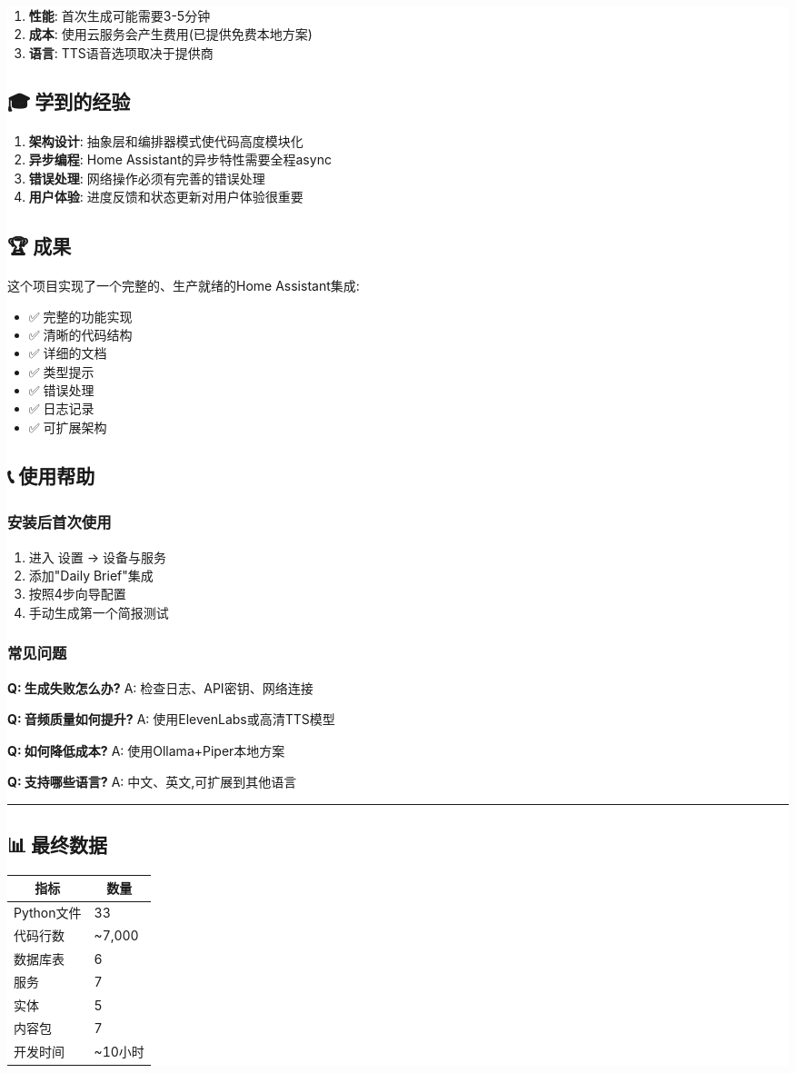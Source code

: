 1. **性能**: 首次生成可能需要3-5分钟
2. **成本**: 使用云服务会产生费用(已提供免费本地方案)
3. **语言**: TTS语音选项取决于提供商

## 🎓 学到的经验

1. **架构设计**: 抽象层和编排器模式使代码高度模块化
2. **异步编程**: Home Assistant的异步特性需要全程async
3. **错误处理**: 网络操作必须有完善的错误处理
4. **用户体验**: 进度反馈和状态更新对用户体验很重要

## 🏆 成果

这个项目实现了一个完整的、生产就绪的Home Assistant集成:

- ✅ 完整的功能实现
- ✅ 清晰的代码结构
- ✅ 详细的文档
- ✅ 类型提示
- ✅ 错误处理
- ✅ 日志记录
- ✅ 可扩展架构

## 📞 使用帮助

### 安装后首次使用

1. 进入 设置 → 设备与服务
2. 添加"Daily Brief"集成
3. 按照4步向导配置
4. 手动生成第一个简报测试

### 常见问题

**Q: 生成失败怎么办?**
A: 检查日志、API密钥、网络连接

**Q: 音频质量如何提升?**
A: 使用ElevenLabs或高清TTS模型

**Q: 如何降低成本?**
A: 使用Ollama+Piper本地方案

**Q: 支持哪些语言?**
A: 中文、英文,可扩展到其他语言

---

## 📊 最终数据

| 指标 | 数量 |
|------|------|
| Python文件 | 33 |
| 代码行数 | ~7,000 |
| 数据库表 | 6 |
| 服务 | 7 |
| 实体 | 5 |
| 内容包 | 7 |
| 开发时间 | ~10小时 |